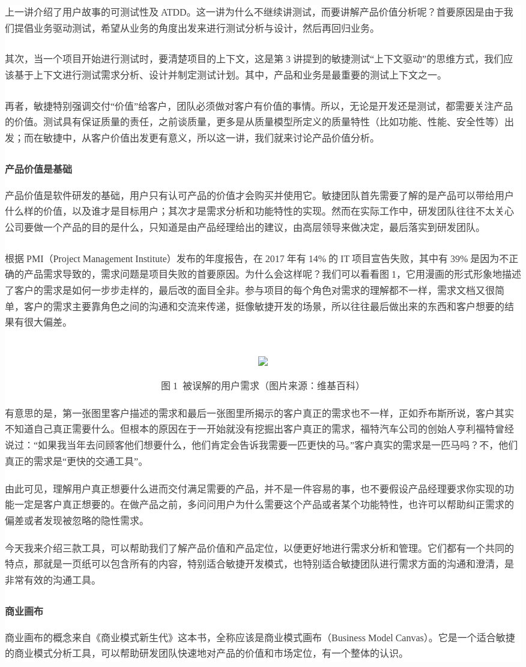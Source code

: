 <p style="line-height: 1.75em; text-align: justify;"></p>
<p style="margin-bottom: 0pt; margin-top: 0pt; font-size: 11pt; color: rgb(73, 73, 73); line-height: 1.75em;"><span style="color: rgb(63, 63, 63); font-family: 微软雅黑, &quot;Microsoft YaHei&quot;; font-size: 16px;">上一讲介绍了用户故事的可测试性及 ATDD。这一讲为什么不继续讲测试，而要讲解产品价值分析呢？首要原因是由于我们提倡业务驱动测试，希望从业务的角度出发来进行测试分析与设计，然后再回归业务。<br></span></p>
<p style="line-height: 1.7;margin-bottom: 0pt;margin-top: 0pt;font-size: 11pt;color: #494949;"><br></p>
<p style="margin-bottom: 0pt; margin-top: 0pt; font-size: 11pt; color: rgb(73, 73, 73); line-height: 1.75em;"><span style="color: rgb(63, 63, 63); font-family: 微软雅黑, &quot;Microsoft YaHei&quot;; font-size: 16px;">其次，当一个项目开始进行测试时，要清楚项目的上下文，这是第 3 讲提到的敏捷测试“上下文驱动”的思维方式，我们应该基于上下文进行测试需求分析、设计并制定测试计划。其中，产品和业务是最重要的测试上下文之一。</span></p>
<p style="line-height: 1.7;margin-bottom: 0pt;margin-top: 0pt;font-size: 11pt;color: #494949;"><br></p>
<p style="margin-bottom: 0pt; margin-top: 0pt; font-size: 11pt; color: rgb(73, 73, 73); line-height: 1.75em;"><span style="color: rgb(63, 63, 63); font-family: 微软雅黑, &quot;Microsoft YaHei&quot;; font-size: 16px;">再者，敏捷特别强调交付“价值”给客户，团队必须做对客户有价值的事情。所以，无论是开发还是测试，都需要关注产品的价值。测试具有保证质量的责任，之前谈质量，更多是从质量模型所定义的质量特性（比如功能、性能、安全性等）出发；而在敏捷中，从客户价值出发更有意义，所以这一讲，我们就来讨论产品价值分析。</span></p>
<h3><p style="line-height: 1.75em;"><span style="color: rgb(63, 63, 63); font-family: 微软雅黑, &quot;Microsoft YaHei&quot;; font-size: 16px;">产品价值是基础</span></p></h3>
<p style="margin-bottom: 0pt; margin-top: 0pt; font-size: 11pt; color: rgb(73, 73, 73); line-height: 1.75em;"><span style="color: rgb(63, 63, 63); font-family: 微软雅黑, &quot;Microsoft YaHei&quot;; font-size: 16px;">产品价值是软件研发的基础，用户只有认可产品的价值才会购买并使用它。敏捷团队首先需要了解的是产品可以带给用户什么样的价值，以及谁才是目标用户；其次才是需求分析和功能特性的实现。然而在实际工作中，研发团队往往不太关心公司要做一个产品的目的是什么，只知道是由产品经理给出的建议，由高层领导来做决定，最后落实到研发团队。</span></p>
<p style="line-height: 1.7;margin-bottom: 0pt;margin-top: 0pt;font-size: 11pt;color: #494949;"><br></p>
<p style="margin-bottom: 0pt; margin-top: 0pt; font-size: 11pt; color: rgb(73, 73, 73); line-height: 1.75em;"><span style="color: rgb(63, 63, 63); font-family: 微软雅黑, &quot;Microsoft YaHei&quot;; font-size: 16px;">根据 PMI（Project Management Institute）发布的年度报告，在 2017 年有 14% 的 IT 项目宣告失败，其中有 39% 是因为不正确的产品需求导致的，需求问题是项目失败的首要原因。为什么会这样呢？我们可以看看图 1，它用漫画的形式形象地描述了客户的需求是如何一步步走样的，最后改的面目全非。参与项目的每个角色对需求的理解都不一样，需求文档又很简单，客户的需求主要靠角色之间的沟通和交流来传递，挺像敏捷开发的场景，所以往往最后做出来的东西和客户想要的结果有很大偏差。</span></p>
<p style="margin-bottom: 0pt; margin-top: 0pt; font-size: 11pt; color: rgb(73, 73, 73); line-height: 1.75em;"><span style="color: rgb(63, 63, 63); font-family: 微软雅黑, &quot;Microsoft YaHei&quot;; font-size: 16px;"><br></span></p>
<p style="text-align: center; line-height: 1.75em;"><span style="color: rgb(63, 63, 63); font-family: 微软雅黑, &quot;Microsoft YaHei&quot;; font-size: 16px;"><img src="https://s0.lgstatic.com/i/image3/M01/09/D5/Ciqah16J2pSAUt3bAAGOd9qz3j4361.jpg"></span></p>
<p style="text-align: center; margin-bottom: 0pt; margin-top: 0pt; font-size: 11pt; color: rgb(73, 73, 73); line-height: 1.75em;"><span style="color: rgb(63, 63, 63); font-family: 微软雅黑, &quot;Microsoft YaHei&quot;; font-size: 16px;">图 1 &nbsp;被误解的用户需求（图片来源：维基百科）</span></p>
<p style="text-align:left;line-height: 130%; margin-bottom: 0pt; margin-top: 0pt; font-size: 11pt; color: rgb(73, 73, 73);"><br></p>
<p style="text-align: left; margin-bottom: 0pt; margin-top: 0pt; font-size: 11pt; color: rgb(73, 73, 73); line-height: 1.75em;"><span style="color: rgb(63, 63, 63); font-family: 微软雅黑, &quot;Microsoft YaHei&quot;; font-size: 16px;">有意思的是，第一张图里客户描述的需求和最后一张图里所揭示的客户真正的需求也不一样，正如乔布斯所说，客户其实不知道自己真正需要什么。但根本的原因在于一开始就没有挖掘出客户真正的需求，福特汽车公司的创始人亨利福特曾经说过：“如果我当年去问顾客他们想要什么，他们肯定会告诉我需要一匹更快的马。”客户真实的需求是一匹马吗？不，他们真正的需求是“更快的交通工具”。</span></p>
<p style="text-align:left;line-height: 130%; margin-bottom: 0pt; margin-top: 0pt; font-size: 11pt; color: rgb(73, 73, 73);"><br></p>
<p style="text-align: left; margin-bottom: 0pt; margin-top: 0pt; font-size: 11pt; color: rgb(73, 73, 73); line-height: 1.75em;"><span style="color: rgb(63, 63, 63); font-family: 微软雅黑, &quot;Microsoft YaHei&quot;; font-size: 16px;">由此可见，理解用户真正想要什么进而交付满足需要的产品，并不是一件容易的事，也不要假设产品经理要求你实现的功能一定是客户真正想要的。在做产品之前，多问问用户为什么需要这个产品或者某个功能特性，也许可以帮助纠正需求的偏差或者发现被忽略的隐性需求。</span></p>
<p style="text-align:left;line-height: 130%; margin-bottom: 0pt; margin-top: 0pt; font-size: 11pt; color: rgb(73, 73, 73);"><br></p>
<p style="text-align: left; margin-bottom: 0pt; margin-top: 0pt; font-size: 11pt; color: rgb(73, 73, 73); line-height: 1.75em;"><span style="color: rgb(63, 63, 63); font-family: 微软雅黑, &quot;Microsoft YaHei&quot;; font-size: 16px;">今天我来介绍三款工具，可以帮助我们了解产品价值和产品定位，以便更好地进行需求分析和管理。它们都有一个共同的特点，那就是一页纸可以包含所有的内容，特别适合敏捷开发模式，也特别适合敏捷团队进行需求方面的沟通和澄清，是非常有效的沟通工具。</span></p>
<h3><p style="line-height: 1.75em;"><span style="color: rgb(63, 63, 63); font-family: 微软雅黑, &quot;Microsoft YaHei&quot;; font-size: 16px;">商业画布</span></p></h3>
<p style="text-align: left; margin-bottom: 0pt; margin-top: 0pt; font-size: 11pt; color: rgb(73, 73, 73); line-height: 1.75em;"><span style="color: rgb(63, 63, 63); font-family: 微软雅黑, &quot;Microsoft YaHei&quot;; font-size: 16px;">商业画布的概念来自《商业模式新生代》这本书，全称应该是商业模式画布（Business Model Canvas）。它是一个适合敏捷的商业模式分析工具，可以帮助研发团队快速地对产品的价值和市场定位，有一个整体的认识。</span></p>